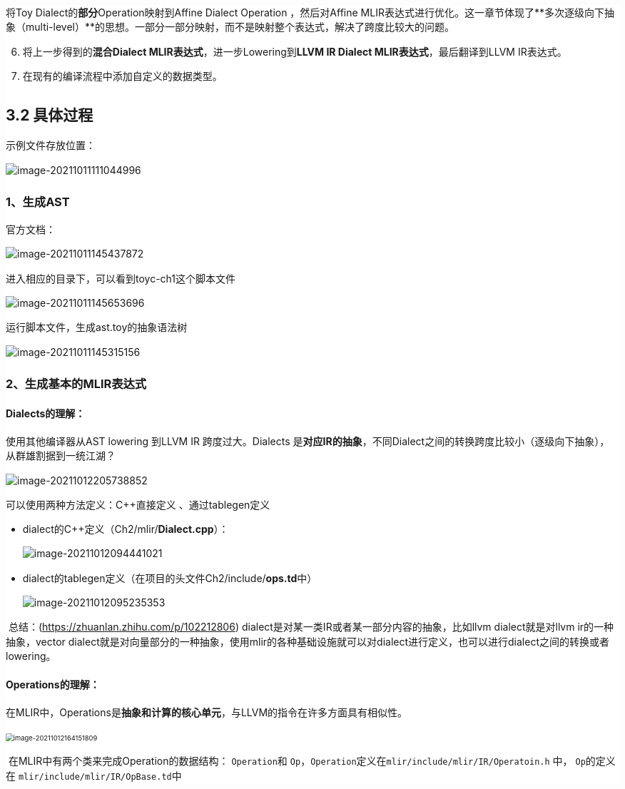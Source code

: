    将Toy Dialect的**部分**Operation映射到Affine Dialect Operation ，然后对Affine MLIR表达式进行优化。这一章节体现了**多次逐级向下抽象（multi-level）**的思想。一部分一部分映射，而不是映射整个表达式，解决了跨度比较大的问题。

6. 将上一步得到的**混合Dialect MLIR表达式**，进一步Lowering到**LLVM IR Dialect MLIR表达式**，最后翻译到LLVM IR表达式。

7. 在现有的编译流程中添加自定义的数据类型。

## 3.2 具体过程

示例文件存放位置：

![image-20211011111044996](C:\Users\yyyyyyyyyyyy\AppData\Roaming\Typora\typora-user-images\image-20211011111044996.png)

### 1、生成AST

官方文档：

![image-20211011145437872](C:\Users\yyyyyyyyyyyy\AppData\Roaming\Typora\typora-user-images\image-20211011145437872.png)

进入相应的目录下，可以看到toyc-ch1这个脚本文件

![image-20211011145653696](C:\Users\yyyyyyyyyyyy\AppData\Roaming\Typora\typora-user-images\image-20211011145653696.png)

运行脚本文件，生成ast.toy的抽象语法树

![image-20211011145315156](C:\Users\yyyyyyyyyyyy\AppData\Roaming\Typora\typora-user-images\image-20211011145315156.png)

### 2、生成基本的MLlR表达式

#### Dialects的理解：

使用其他编译器从AST lowering 到LLVM IR 跨度过大。Dialects 是**对应IR的抽象**，不同Dialect之间的转换跨度比较小（逐级向下抽象），从群雄割据到一统江湖？

![image-20211012205738852](../../../../AppData/Roaming/Typora/typora-user-images/image-20211012205738852.png)

可以使用两种方法定义：C++直接定义 、通过tablegen定义

- dialect的C++定义（Ch2/mlir/**Dialect.cpp**）：

  ![image-20211012094441021](C:\Users\yyyyyyyyyyyy\AppData\Roaming\Typora\typora-user-images\image-20211012094441021.png)

- dialect的tablegen定义（在项目的头文件Ch2/include/**ops.td**中）

  ![image-20211012095235353](C:\Users\yyyyyyyyyyyy\AppData\Roaming\Typora\typora-user-images\image-20211012095235353.png)

​		总结：(https://zhuanlan.zhihu.com/p/102212806) dialect是对某一类IR或者某一部分内容的抽象，比如llvm dialect就是对llvm ir的一种抽象，vector dialect就是对向量部分的一种抽象，使用mlir的各种基础设施就可以对dialect进行定义，也可以进行dialect之间的转换或者lowering。

#### Operations的理解：

​		在MLIR中，Operations是**抽象和计算的核心单元**，与LLVM的指令在许多方面具有相似性。

<img src="C:\Users\yyyyyyyyyyyy\AppData\Roaming\Typora\typora-user-images\image-20211012164151809.png" alt="image-20211012164151809" style="zoom: 67%;" />

​		在MLIR中有两个类来完成Operation的数据结构： `Operation`和 `Op`，`Operation`定义在`mlir/include/mlir/IR/Operatoin.h` 中， `Op`的定义在 `mlir/include/mlir/IR/OpBase.td`中
